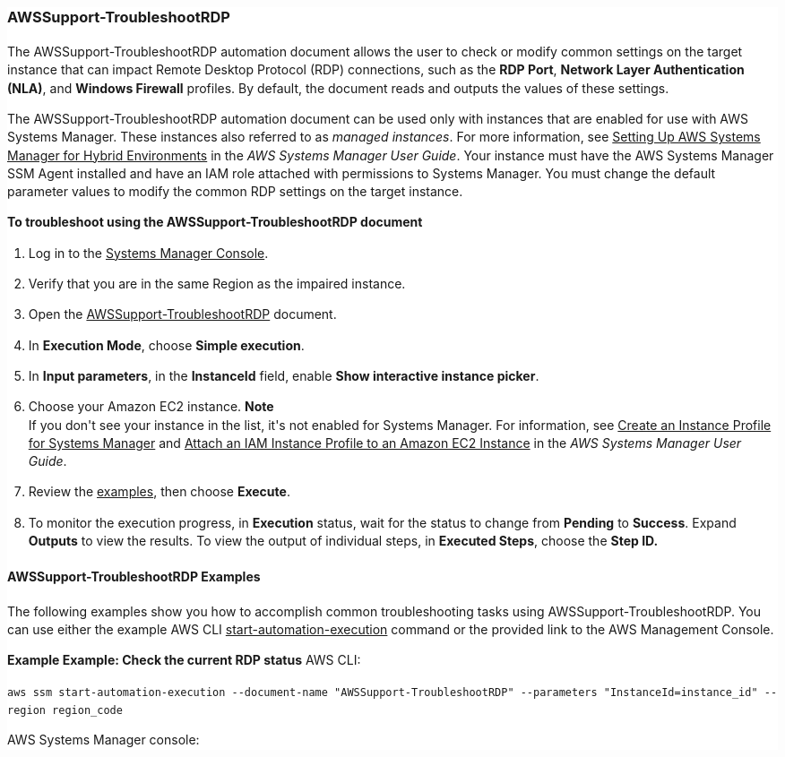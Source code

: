 ### AWSSupport\-TroubleshootRDP<a name="AWSSupport-TroubleshootRDP"></a>

The AWSSupport\-TroubleshootRDP automation document allows the user to check or modify common settings on the target instance that can impact Remote Desktop Protocol \(RDP\) connections, such as the **RDP Port**, **Network Layer Authentication \(NLA\)**, and **Windows Firewall** profiles\. By default, the document reads and outputs the values of these settings\.

The AWSSupport\-TroubleshootRDP automation document can be used only with instances that are enabled for use with AWS Systems Manager\. These instances also referred to as *managed instances*\. For more information, see [Setting Up AWS Systems Manager for Hybrid Environments](https://docs.aws.amazon.com/systems-manager/latest/userguide/managed_instances.html) in the *AWS Systems Manager User Guide*\. Your instance must have the AWS Systems Manager SSM Agent installed and have an IAM role attached with permissions to Systems Manager\. You must change the default parameter values to modify the common RDP settings on the target instance\.

**To troubleshoot using the AWSSupport\-TroubleshootRDP document**

1. Log in to the [Systems Manager Console](https://console.aws.amazon.com/systems-manager/)\.

1.  Verify that you are in the same Region as the impaired instance\.

1. Open the [AWSSupport\-TroubleshootRDP](https://console.aws.amazon.com/systems-manager/automation/execute/AWSSupport-TroubleshootRDP) document\.

1. In **Execution Mode**, choose **Simple execution**\.

1. In **Input parameters**, in the **InstanceId** field, enable **Show interactive instance picker**\.

1. Choose your Amazon EC2 instance\.
**Note**  
If you don't see your instance in the list, it's not enabled for Systems Manager\. For information, see [Create an Instance Profile for Systems Manager](https://docs.aws.amazon.com/systems-manager/latest/userguide/setup-instance-profile.html) and [Attach an IAM Instance Profile to an Amazon EC2 Instance](https://docs.aws.amazon.com/systems-manager/latest/userguide/setup-launch-managed-instance.html) in the *AWS Systems Manager User Guide*\.

1. Review the [examples](#AWSSupport-TroubleshootRDP-Examples), then choose **Execute**\.

1. To monitor the execution progress, in **Execution** status, wait for the status to change from **Pending** to **Success**\. Expand **Outputs** to view the results\. To view the output of individual steps, in **Executed Steps**, choose the **Step ID\.**

#### AWSSupport\-TroubleshootRDP Examples<a name="AWSSupport-TroubleshootRDP-Examples"></a>

The following examples show you how to accomplish common troubleshooting tasks using AWSSupport\-TroubleshootRDP\. You can use either the example AWS CLI [start\-automation\-execution](https://docs.aws.amazon.com/cli/latest/reference/ssm/start-automation-execution.html) command or the provided link to the AWS Management Console\.

**Example Example: Check the current RDP status**  <a name="check-rdp"></a>
AWS CLI:  

```
aws ssm start-automation-execution --document-name "AWSSupport-TroubleshootRDP" --parameters "InstanceId=instance_id" --region region_code
```
AWS Systems Manager console:  
